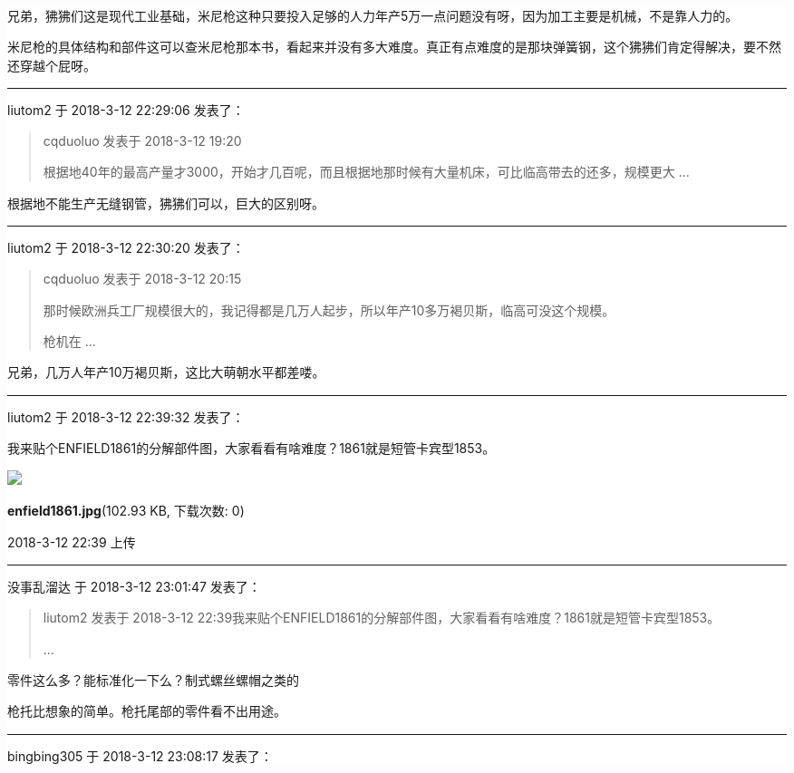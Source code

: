 

兄弟，狒狒们这是现代工业基础，米尼枪这种只要投入足够的人力年产5万一点问题没有呀，因为加工主要是机械，不是靠人力的。

米尼枪的具体结构和部件这可以查米尼枪那本书，看起来并没有多大难度。真正有点难度的是那块弹簧钢，这个狒狒们肯定得解决，要不然还穿越个屁呀。

---------

liutom2 于 2018-3-12 22:29:06 发表了：

> cqduoluo 发表于 2018-3-12 19:20
> 
> 根据地40年的最高产量才3000，开始才几百呢，而且根据地那时候有大量机床，可比临高带去的还多，规模更大 ...



根据地不能生产无缝钢管，狒狒们可以，巨大的区别呀。

---------

liutom2 于 2018-3-12 22:30:20 发表了：

> cqduoluo 发表于 2018-3-12 20:15
> 
> 那时候欧洲兵工厂规模很大的，我记得都是几万人起步，所以年产10多万褐贝斯，临高可没这个规模。
> 
> 枪机在 ...



兄弟，几万人年产10万褐贝斯，这比大萌朝水平都差喽。

---------

liutom2 于 2018-3-12 22:39:32 发表了：

我来贴个ENFIELD1861的分解部件图，大家看看有啥难度？1861就是短管卡宾型1853。

![](https://cdn.jsdelivr.net/gh/lzjluzijie/beichao@main/static/img/223912c2bceb11bcgt1v8c.jpg)



**enfield1861.jpg**(102.93 KB, 下载次数: 0)



2018-3-12 22:39 上传

---------

没事乱溜达 于 2018-3-12 23:01:47 发表了：

> liutom2 发表于 2018-3-12 22:39我来贴个ENFIELD1861的分解部件图，大家看看有啥难度？1861就是短管卡宾型1853。
> 
> ...



零件这么多？能标准化一下么？制式螺丝螺帽之类的

枪托比想象的简单。枪托尾部的零件看不出用途。

---------

bingbing305 于 2018-3-12 23:08:17 发表了：
